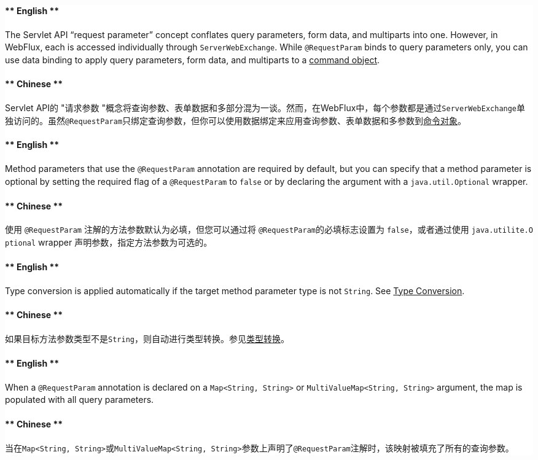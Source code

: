 

#### ** English **

The Servlet API “request parameter” concept conflates query parameters, form data, and multiparts into one. However, in WebFlux, each is accessed individually through `ServerWebExchange`. While `@RequestParam` binds to query parameters only, you can use data binding to apply query parameters, form data, and multiparts to a [command object](https://docs.spring.io/spring/docs/5.2.6.RELEASE/spring-framework-reference/web-reactive.html#webflux-ann-modelattrib-method-args).
#### ** Chinese **

Servlet API的 "请求参数 "概念将查询参数、表单数据和多部分混为一谈。然而，在WebFlux中，每个参数都是通过`ServerWebExchange`单独访问的。虽然`@RequestParam`只绑定查询参数，但你可以使用数据绑定来应用查询参数、表单数据和多参数到[命令对象](https://docs.spring.io/spring/docs/5.2.6.RELEASE/spring-framework-reference/web-reactive.html#webflux-ann-modelattrib-method-args)。






#### ** English **

Method parameters that use the `@RequestParam` annotation are required by default, but you can specify that a method parameter is optional by setting the required flag of a `@RequestParam` to `false` or by declaring the argument with a `java.util.Optional` wrapper.
#### ** Chinese **

使用 `@RequestParam` 注解的方法参数默认为必填，但您可以通过将 `@RequestParam`的必填标志设置为 `false`，或者通过使用 `java.utilite.Optional` wrapper 声明参数，指定方法参数为可选的。






#### ** English **

Type conversion is applied automatically if the target method parameter type is not `String`. See [Type Conversion](https://docs.spring.io/spring/docs/5.2.6.RELEASE/spring-framework-reference/web-reactive.html#webflux-ann-typeconversion).
#### ** Chinese **

如果目标方法参数类型不是`String`，则自动进行类型转换。参见[类型转换](https://docs.spring.io/spring/docs/5.2.6.RELEASE/spring-framework-reference/web-reactive.html#webflux-ann-typeconversion)。






#### ** English **

When a `@RequestParam` annotation is declared on a `Map<String, String>` or `MultiValueMap<String, String>` argument, the map is populated with all query parameters.
#### ** Chinese **

当在`Map<String, String>`或`MultiValueMap<String, String>`参数上声明了`@RequestParam`注解时，该映射被填充了所有的查询参数。





